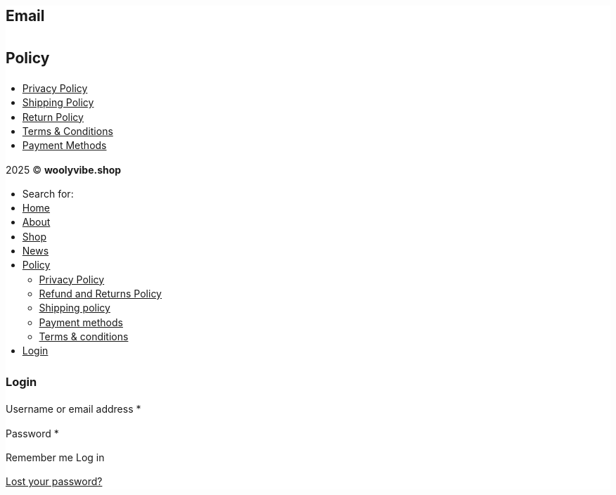 

Email
-----

Policy
------

* [Privacy Policy](https://zenmars.shop/privacy-policy/)
* [Shipping Policy](https://zenmars.shop/shipping-policy/)
* [Return Policy](https://zenmars.shop/refund_returns/)
* [Terms & Conditions](https://zenmars.shop/terms-conditions/)
* [Payment Methods](/payment-methods/)

2025 © **woolyvibe.shop**

* Search for:
* [Home](https://woolyvibe.shop/)
* [About](https://woolyvibe.shop/about-us/)
* [Shop](https://woolyvibe.shop/shop/)
* [News](https://woolyvibe.shop/category/news/)
* [Policy](#)
  + [Privacy Policy](https://woolyvibe.shop/privacy-policy/)
  + [Refund and Returns Policy](https://woolyvibe.shop/refund_returns/)
  + [Shipping policy](https://woolyvibe.shop/shipping-policy/)
  + [Payment methods](https://woolyvibe.shop/payment-methods/)
  + [Terms & conditions](https://woolyvibe.shop/terms-conditions/)
* [Login](https://woolyvibe.shop/my-account/)





### Login

Username or email address \*

Password \*

Remember me
 Log in

[Lost your password?](https://woolyvibe.shop/my-account/lost-password/)